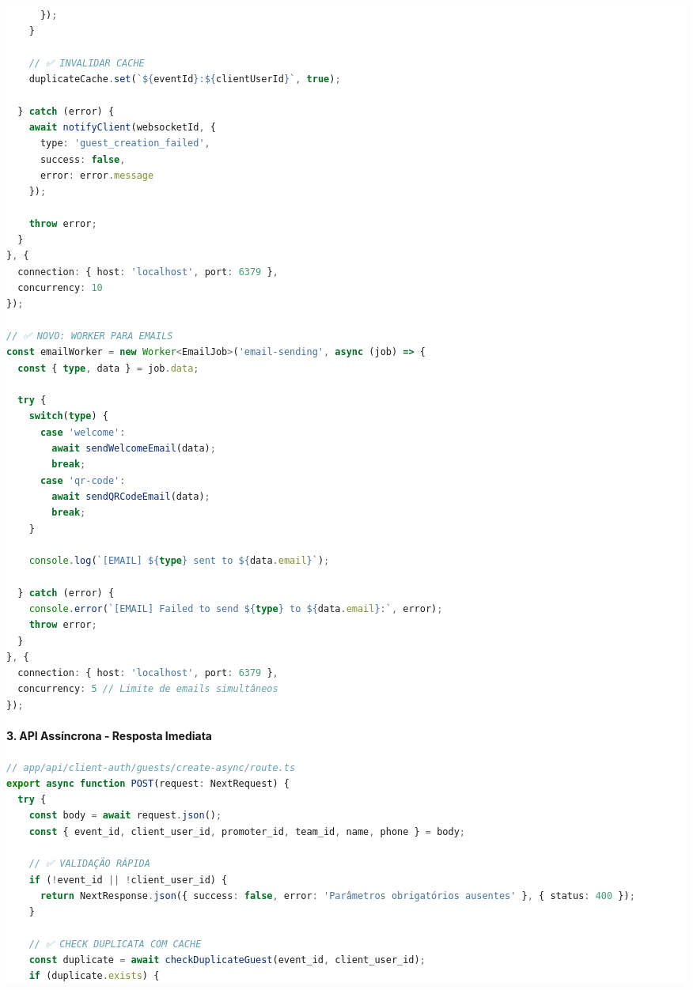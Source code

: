 ```typescript
      });
    }
    
    // ✅ INVALIDAR CACHE
    duplicateCache.set(`${eventId}:${clientUserId}`, true);
    
  } catch (error) {
    await notifyClient(websocketId, {
      type: 'guest_creation_failed',
      success: false,
      error: error.message
    });
    
    throw error;
  }
}, {
  connection: { host: 'localhost', port: 6379 },
  concurrency: 10
});

// ✅ NOVO: WORKER PARA EMAILS
const emailWorker = new Worker<EmailJob>('email-sending', async (job) => {
  const { type, data } = job.data;
  
  try {
    switch(type) {
      case 'welcome':
        await sendWelcomeEmail(data);
        break;
      case 'qr-code':
        await sendQRCodeEmail(data);
        break;
    }
    
    console.log(`[EMAIL] ${type} sent to ${data.email}`);
    
  } catch (error) {
    console.error(`[EMAIL] Failed to send ${type} to ${data.email}:`, error);
    throw error;
  }
}, {
  connection: { host: 'localhost', port: 6379 },
  concurrency: 5 // Limite de emails simultâneos
});
```

#### 3. API Assíncrona - Resposta Imediata

```typescript
// app/api/client-auth/guests/create-async/route.ts
export async function POST(request: NextRequest) {
  try {
    const body = await request.json();
    const { event_id, client_user_id, promoter_id, team_id, name, phone } = body;
    
    // ✅ VALIDAÇÃO RÁPIDA
    if (!event_id || !client_user_id) {
      return NextResponse.json({ success: false, error: 'Parâmetros obrigatórios ausentes' }, { status: 400 });
    }
    
    // ✅ CHECK DUPLICATA COM CACHE
    const duplicate = await checkDuplicateGuest(event_id, client_user_id);
    if (duplicate.exists) {
```